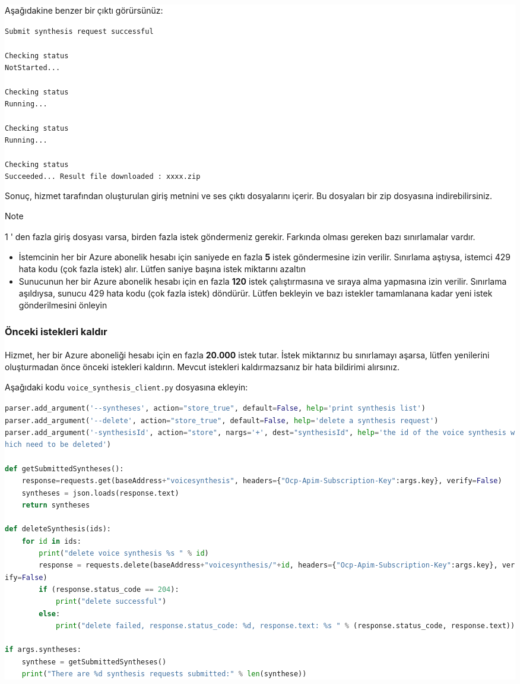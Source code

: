 Aşağıdakine benzer bir çıktı görürsünüz:

```console
Submit synthesis request successful

Checking status
NotStarted...

Checking status
Running...

Checking status
Running...

Checking status
Succeeded... Result file downloaded : xxxx.zip
```

Sonuç, hizmet tarafından oluşturulan giriş metnini ve ses çıktı dosyalarını içerir. Bu dosyaları bir zip dosyasına indirebilirsiniz.

> [!NOTE]
> 1 ' den fazla giriş dosyası varsa, birden fazla istek göndermeniz gerekir. Farkında olması gereken bazı sınırlamalar vardır. 
> * İstemcinin her bir Azure abonelik hesabı için saniyede en fazla **5** istek göndermesine izin verilir. Sınırlama aştıysa, istemci 429 hata kodu (çok fazla istek) alır. Lütfen saniye başına istek miktarını azaltın
> * Sunucunun her bir Azure abonelik hesabı için en fazla **120** istek çalıştırmasına ve sıraya alma yapmasına izin verilir. Sınırlama aşıldıysa, sunucu 429 hata kodu (çok fazla istek) döndürür. Lütfen bekleyin ve bazı istekler tamamlanana kadar yeni istek gönderilmesini önleyin

### <a name="remove-previous-requests"></a>Önceki istekleri kaldır

Hizmet, her bir Azure aboneliği hesabı için en fazla **20.000** istek tutar. İstek miktarınız bu sınırlamayı aşarsa, lütfen yenilerini oluşturmadan önce önceki istekleri kaldırın. Mevcut istekleri kaldırmazsanız bir hata bildirimi alırsınız.

Aşağıdaki kodu `voice_synthesis_client.py` dosyasına ekleyin:

```python
parser.add_argument('--syntheses', action="store_true", default=False, help='print synthesis list')
parser.add_argument('--delete', action="store_true", default=False, help='delete a synthesis request')
parser.add_argument('-synthesisId', action="store", nargs='+', dest="synthesisId", help='the id of the voice synthesis which need to be deleted')

def getSubmittedSyntheses():
    response=requests.get(baseAddress+"voicesynthesis", headers={"Ocp-Apim-Subscription-Key":args.key}, verify=False)
    syntheses = json.loads(response.text)
    return syntheses

def deleteSynthesis(ids):
    for id in ids:
        print("delete voice synthesis %s " % id)
        response = requests.delete(baseAddress+"voicesynthesis/"+id, headers={"Ocp-Apim-Subscription-Key":args.key}, verify=False)
        if (response.status_code == 204):
            print("delete successful")
        else:
            print("delete failed, response.status_code: %d, response.text: %s " % (response.status_code, response.text))

if args.syntheses:
    synthese = getSubmittedSyntheses()
    print("There are %d synthesis requests submitted:" % len(synthese))
```